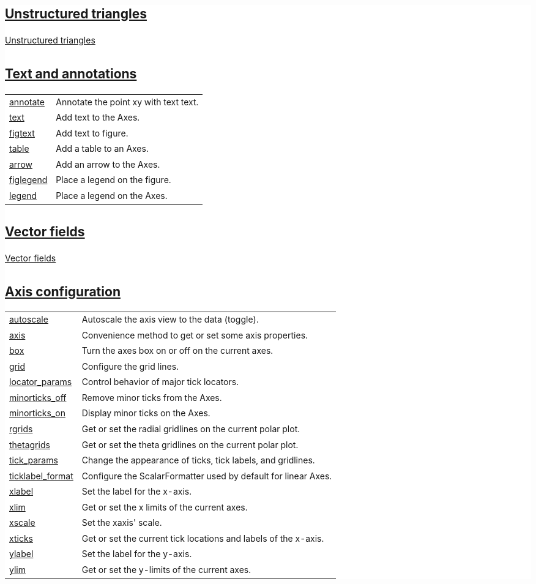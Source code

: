 ## [Unstructured triangles](https://matplotlib.org/stable/api/pyplot_summary.html#unstructured-triangles)
[Unstructured triangles](https://matplotlib.org/stable/api/pyplot_summary.html#unstructured-triangles)

## [Text and annotations](https://matplotlib.org/stable/api/pyplot_summary.html#unstructured-triangles)

|||
|---|---|
|[annotate](https://matplotlib.org/stable/api/_as_gen/matplotlib.pyplot.annotate.html#matplotlib.pyplot.annotate)|Annotate the point xy with text text.|
|[text](https://matplotlib.org/stable/api/_as_gen/matplotlib.pyplot.text.html#matplotlib.pyplot.text)|Add text to the Axes.|
|[figtext](https://matplotlib.org/stable/api/_as_gen/matplotlib.pyplot.figtext.html#matplotlib.pyplot.figtext)|Add text to figure.|
|[table](https://matplotlib.org/stable/api/_as_gen/matplotlib.pyplot.table.html#matplotlib.pyplot.table)|Add a table to an Axes.|
|[arrow](https://matplotlib.org/stable/api/_as_gen/matplotlib.pyplot.arrow.html#matplotlib.pyplot.arrow)|Add an arrow to the Axes.|
|[figlegend](https://matplotlib.org/stable/api/_as_gen/matplotlib.pyplot.figlegend.html#matplotlib.pyplot.figlegend)|Place a legend on the figure.|
|[legend](https://matplotlib.org/stable/api/_as_gen/matplotlib.pyplot.legend.html#matplotlib.pyplot.legend)|Place a legend on the Axes.|

## [Vector fields](https://matplotlib.org/stable/api/pyplot_summary.html#vector-fields)
[Vector fields](https://matplotlib.org/stable/api/pyplot_summary.html#vector-fields)

## [Axis configuration](https://matplotlib.org/stable/api/pyplot_summary.html#axis-configuration)

|||
|---|---|
|[autoscale](https://matplotlib.org/stable/api/_as_gen/matplotlib.pyplot.autoscale.html#matplotlib.pyplot.autoscale)|Autoscale the axis view to the data (toggle).|
|[axis](https://matplotlib.org/stable/api/_as_gen/matplotlib.pyplot.axis.html#matplotlib.pyplot.axis)|Convenience method to get or set some axis properties.|
|[box](https://matplotlib.org/stable/api/_as_gen/matplotlib.pyplot.box.html#matplotlib.pyplot.box)|Turn the axes box on or off on the current axes.|
|[grid](https://matplotlib.org/stable/api/_as_gen/matplotlib.pyplot.grid.html#matplotlib.pyplot.grid)|Configure the grid lines.|
|[locator_params](https://matplotlib.org/stable/api/_as_gen/matplotlib.pyplot.locator_params.html#matplotlib.pyplot.locator_params)|Control behavior of major tick locators.|
|[minorticks_off](https://matplotlib.org/stable/api/_as_gen/matplotlib.pyplot.minorticks_off.html#matplotlib.pyplot.minorticks_off)|Remove minor ticks from the Axes.|
|[minorticks_on](https://matplotlib.org/stable/api/_as_gen/matplotlib.pyplot.minorticks_on.html#matplotlib.pyplot.minorticks_on)|Display minor ticks on the Axes.|
|[rgrids](https://matplotlib.org/stable/api/_as_gen/matplotlib.pyplot.rgrids.html#matplotlib.pyplot.rgrids)|Get or set the radial gridlines on the current polar plot.|
|[thetagrids](https://matplotlib.org/stable/api/_as_gen/matplotlib.pyplot.thetagrids.html#matplotlib.pyplot.thetagrids)|Get or set the theta gridlines on the current polar plot.|
|[tick_params](https://matplotlib.org/stable/api/_as_gen/matplotlib.pyplot.tick_params.html#matplotlib.pyplot.tick_params)|Change the appearance of ticks, tick labels, and gridlines.|
|[ticklabel_format](https://matplotlib.org/stable/api/_as_gen/matplotlib.pyplot.ticklabel_format.html#matplotlib.pyplot.ticklabel_format)|Configure the ScalarFormatter used by default for linear Axes.|
|[xlabel](https://matplotlib.org/stable/api/_as_gen/matplotlib.pyplot.xlabel.html#matplotlib.pyplot.xlabel)|Set the label for the x-axis.|
|[xlim](https://matplotlib.org/stable/api/_as_gen/matplotlib.pyplot.xlim.html#matplotlib.pyplot.xlim)|Get or set the x limits of the current axes.|
|[xscale](https://matplotlib.org/stable/api/_as_gen/matplotlib.pyplot.xscale.html#matplotlib.pyplot.xscale)|Set the xaxis' scale.|
|[xticks](https://matplotlib.org/stable/api/_as_gen/matplotlib.pyplot.xticks.html#matplotlib.pyplot.xticks)|Get or set the current tick locations and labels of the x-axis.|
|[ylabel](https://matplotlib.org/stable/api/_as_gen/matplotlib.pyplot.ylabel.html#matplotlib.pyplot.ylabel)|Set the label for the y-axis.|
|[ylim](https://matplotlib.org/stable/api/_as_gen/matplotlib.pyplot.ylim.html#matplotlib.pyplot.ylim)|Get or set the y-limits of the current axes.|